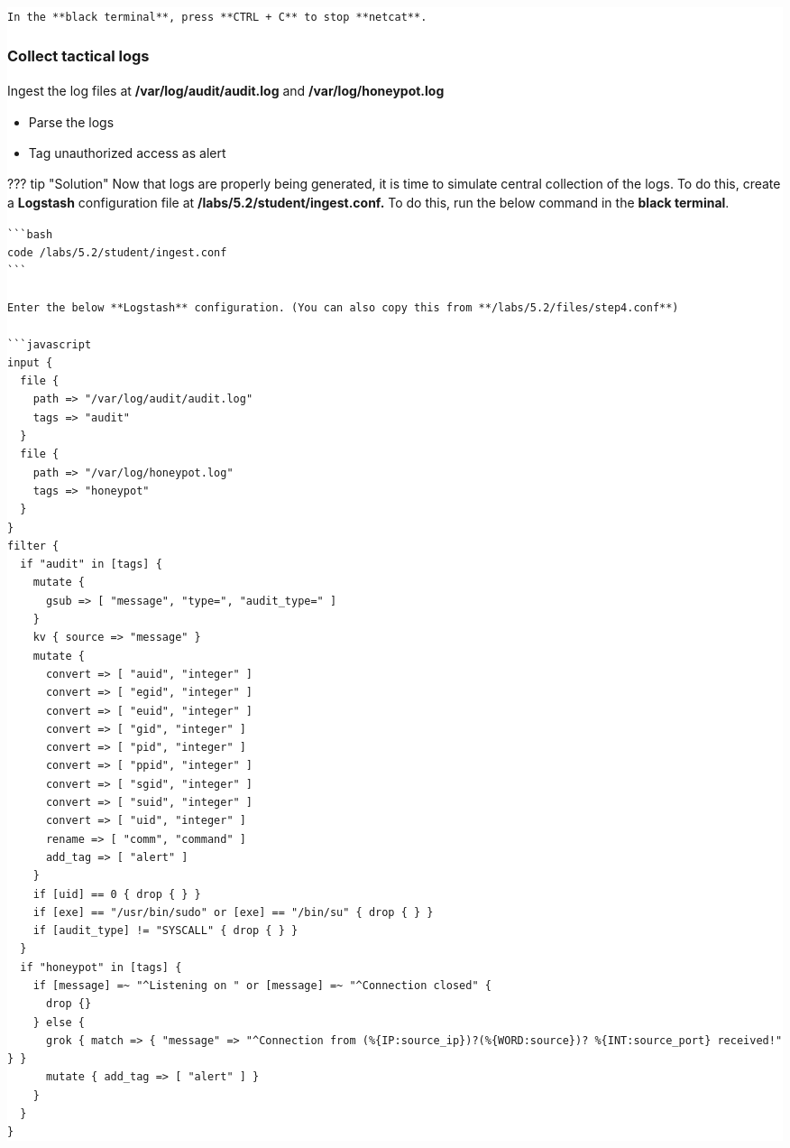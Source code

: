     In the **black terminal**, press **CTRL + C** to stop **netcat**.

### Collect tactical logs

Ingest the log files at **/var/log/audit/audit.log** and **/var/log/honeypot.log**

- Parse the logs

- Tag unauthorized access as alert

??? tip "Solution"
    Now that logs are properly being generated, it is time to simulate central collection of the logs. To do this, create a **Logstash** configuration file at **/labs/5.2/student/ingest.conf.** To do this, run the below command in the **black terminal**.  

    ```bash
    code /labs/5.2/student/ingest.conf
    ```
    
    Enter the below **Logstash** configuration. (You can also copy this from **/labs/5.2/files/step4.conf**)

    ```javascript
    input {
      file {
        path => "/var/log/audit/audit.log"
        tags => "audit"
      }
      file {
        path => "/var/log/honeypot.log"
        tags => "honeypot"
      }
    }
    filter {
      if "audit" in [tags] {
        mutate {
          gsub => [ "message", "type=", "audit_type=" ]
        }
        kv { source => "message" }
        mutate {
          convert => [ "auid", "integer" ]
          convert => [ "egid", "integer" ]
          convert => [ "euid", "integer" ]
          convert => [ "gid", "integer" ]
          convert => [ "pid", "integer" ]
          convert => [ "ppid", "integer" ]
          convert => [ "sgid", "integer" ]
          convert => [ "suid", "integer" ]
          convert => [ "uid", "integer" ]
          rename => [ "comm", "command" ]
          add_tag => [ "alert" ]
        }
        if [uid] == 0 { drop { } }
        if [exe] == "/usr/bin/sudo" or [exe] == "/bin/su" { drop { } }
        if [audit_type] != "SYSCALL" { drop { } }
      }
      if "honeypot" in [tags] {
        if [message] =~ "^Listening on " or [message] =~ "^Connection closed" {
          drop {}
        } else {
          grok { match => { "message" => "^Connection from (%{IP:source_ip})?(%{WORD:source})? %{INT:source_port} received!" } }
          mutate { add_tag => [ "alert" ] }
        }
      }
    }